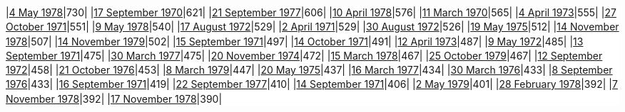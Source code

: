 |[4 May 1978](https://historichansard.net/hofreps/1978/19780504_reps_31_hor109/)|730|
|[17 September 1970](https://historichansard.net/hofreps/1970/19700917_reps_27_hor69/)|621|
|[21 September 1977](https://historichansard.net/hofreps/1977/19770921_reps_30_hor106/)|606|
|[10 April 1978](https://historichansard.net/hofreps/1978/19780410_reps_31_hor108/)|576|
|[11 March 1970](https://historichansard.net/hofreps/1970/19700311_reps_27_hor66/)|565|
|[4 April 1973](https://historichansard.net/hofreps/1973/19730404_reps_28_hor83/)|555|
|[27 October 1971](https://historichansard.net/hofreps/1971/19711027_reps_27_hor74/)|551|
|[9 May 1978](https://historichansard.net/hofreps/1978/19780509_reps_31_hor109/)|540|
|[17 August 1972](https://historichansard.net/hofreps/1972/19720817_reps_27_hor79/)|529|
|[2 April 1971](https://historichansard.net/hofreps/1971/19710402_reps_27_hor71/)|529|
|[30 August 1972](https://historichansard.net/hofreps/1972/19720830_reps_27_hor79/)|526|
|[19 May 1975](https://historichansard.net/hofreps/1975/19750519_reps_29_hor95/)|512|
|[14 November 1978](https://historichansard.net/hofreps/1978/19781114_reps_31_hor112/)|507|
|[14 November 1979](https://historichansard.net/hofreps/1979/19791114_reps_31_hor116/)|502|
|[15 September 1971](https://historichansard.net/hofreps/1971/19710915_reps_27_hor73/)|497|
|[14 October 1971](https://historichansard.net/hofreps/1971/19711014_reps_27_hor74/)|491|
|[12 April 1973](https://historichansard.net/hofreps/1973/19730412_reps_28_hor83/)|487|
|[9 May 1972](https://historichansard.net/hofreps/1972/19720509_reps_27_hor78/)|485|
|[13 September 1971](https://historichansard.net/hofreps/1971/19710913_reps_27_hor73/)|475|
|[30 March 1977](https://historichansard.net/hofreps/1977/19770330_reps_30_hor104/)|475|
|[20 November 1974](https://historichansard.net/hofreps/1974/19741120_reps_29_hor92/)|472|
|[15 March 1978](https://historichansard.net/hofreps/1978/19780315_reps_31_hor108/)|467|
|[25 October 1979](https://historichansard.net/hofreps/1979/19791025_reps_31_hor116/)|467|
|[12 September 1972](https://historichansard.net/hofreps/1972/19720912_reps_27_hor80/)|458|
|[21 October 1976](https://historichansard.net/hofreps/1976/19761021_reps_30_hor101/)|453|
|[8 March 1979](https://historichansard.net/hofreps/1979/19790308_reps_31_hor113/)|447|
|[20 May 1975](https://historichansard.net/hofreps/1975/19750520_reps_29_hor95/)|437|
|[16 March 1977](https://historichansard.net/hofreps/1977/19770316_reps_30_hor104/)|434|
|[30 March 1976](https://historichansard.net/hofreps/1976/19760330_reps_30_hor98/)|433|
|[8 September 1976](https://historichansard.net/hofreps/1976/19760908_reps_30_hor100/)|433|
|[16 September 1971](https://historichansard.net/hofreps/1971/19710916_reps_27_hor73/)|419|
|[22 September 1977](https://historichansard.net/hofreps/1977/19770922_reps_30_hor106/)|410|
|[14 September 1971](https://historichansard.net/hofreps/1971/19710914_reps_27_hor73/)|406|
|[2 May 1979](https://historichansard.net/hofreps/1979/19790502_reps_31_hor114/)|401|
|[28 February 1978](https://historichansard.net/hofreps/1978/19780228_reps_31_hor108/)|392|
|[7 November 1978](https://historichansard.net/hofreps/1978/19781107_reps_31_hor112/)|392|
|[17 November 1978](https://historichansard.net/hofreps/1978/19781117_reps_31_hor112/)|390|